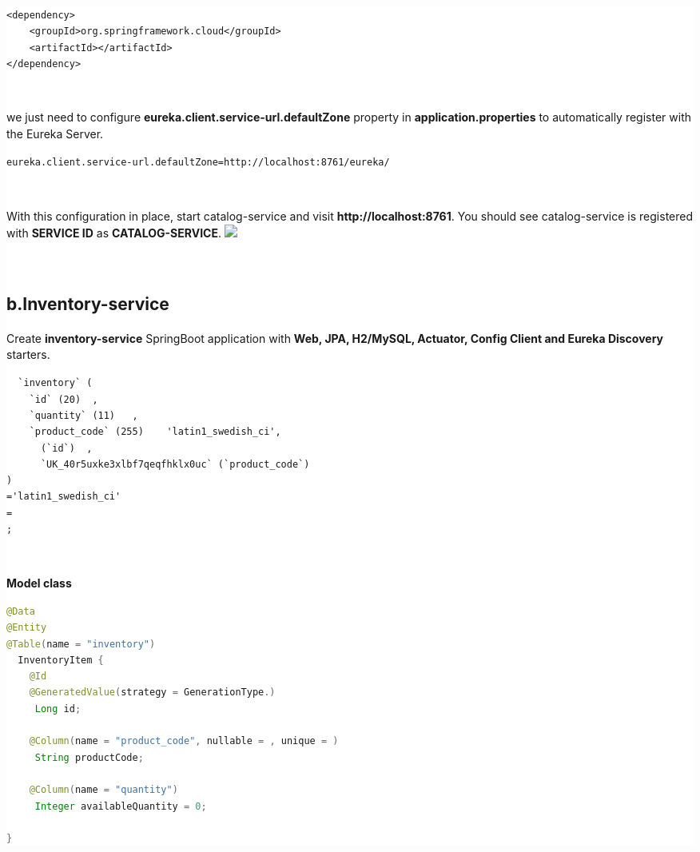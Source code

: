 ~~~~~~~~~~~~~~~~~~~~~~~~~~~~~~~~~~~~~~~~~~~~~~~~~~~~~~~~~~~~~~~~~~~~~~~~~~~~~~~~
<dependency>
    <groupId>org.springframework.cloud</groupId>
    <artifactId></artifactId>
</dependency>
~~~~~~~~~~~~~~~~~~~~~~~~~~~~~~~~~~~~~~~~~~~~~~~~~~~~~~~~~~~~~~~~~~~~~~~~~~~~~~~~


<br>

we just need to configure **eureka.client.service-url.defaultZone** property in
**application.properties** to automatically register with the Eureka Server.

~~~~~~~~~~~~~~~~~~~~~~~~~~~~~~~~~~~~~~~~~~~~~~~~~~~~~~~~~~~~~~~~~~~~~~~~~~~~~~~~
eureka.client.service-url.defaultZone=http://localhost:8761/eureka/
~~~~~~~~~~~~~~~~~~~~~~~~~~~~~~~~~~~~~~~~~~~~~~~~~~~~~~~~~~~~~~~~~~~~~~~~~~~~~~~~


<br>

With this configuration in place, start catalog-service and visit
**http://localhost:8761**. You should see catalog-service is registered with
**SERVICE ID** as **CATALOG-SERVICE**.
![](media/752f88980ac73548af629685cce19325.png)


<br>

## b.Inventory-service

Create **inventory-service** SpringBoot application with **Web, JPA, H2/MySQL,
Actuator, Config Client and Eureka Discovery** starters.

~~~~~~~~~~~~~~~~~~~~~~~~~~~~~~~~~~~~~~~~~~~~~~~~~~~~~~~~~~~~~~~~~~~~~~~~~~~~~~~~
  `inventory` (
	`id` (20)  ,
	`quantity` (11)   ,
	`product_code` (255)    'latin1_swedish_ci',
	  (`id`)  ,
	  `UK_40r5uxke3xlbf7qeqfhklx0uc` (`product_code`)  
)
='latin1_swedish_ci'
=
;
~~~~~~~~~~~~~~~~~~~~~~~~~~~~~~~~~~~~~~~~~~~~~~~~~~~~~~~~~~~~~~~~~~~~~~~~~~~~~~~~


<br>

**Model class**

~~~~~~~~~~~~~~~~~~~~~~~~~~~~~~~~~~~~~~~~~~~~~~~~~~~~~~~~~~~~~~~~~~~~~~~~~~~ java
@Data
@Entity
@Table(name = "inventory")
  InventoryItem {
	@Id
	@GeneratedValue(strategy = GenerationType.)
	 Long id;
	
	@Column(name = "product_code", nullable = , unique = )
	 String productCode;
	
	@Column(name = "quantity")
	 Integer availableQuantity = 0;	
	
}
~~~~~~~~~~~~~~~~~~~~~~~~~~~~~~~~~~~~~~~~~~~~~~~~~~~~~~~~~~~~~~~~~~~~~~~~~~~~~~~~
